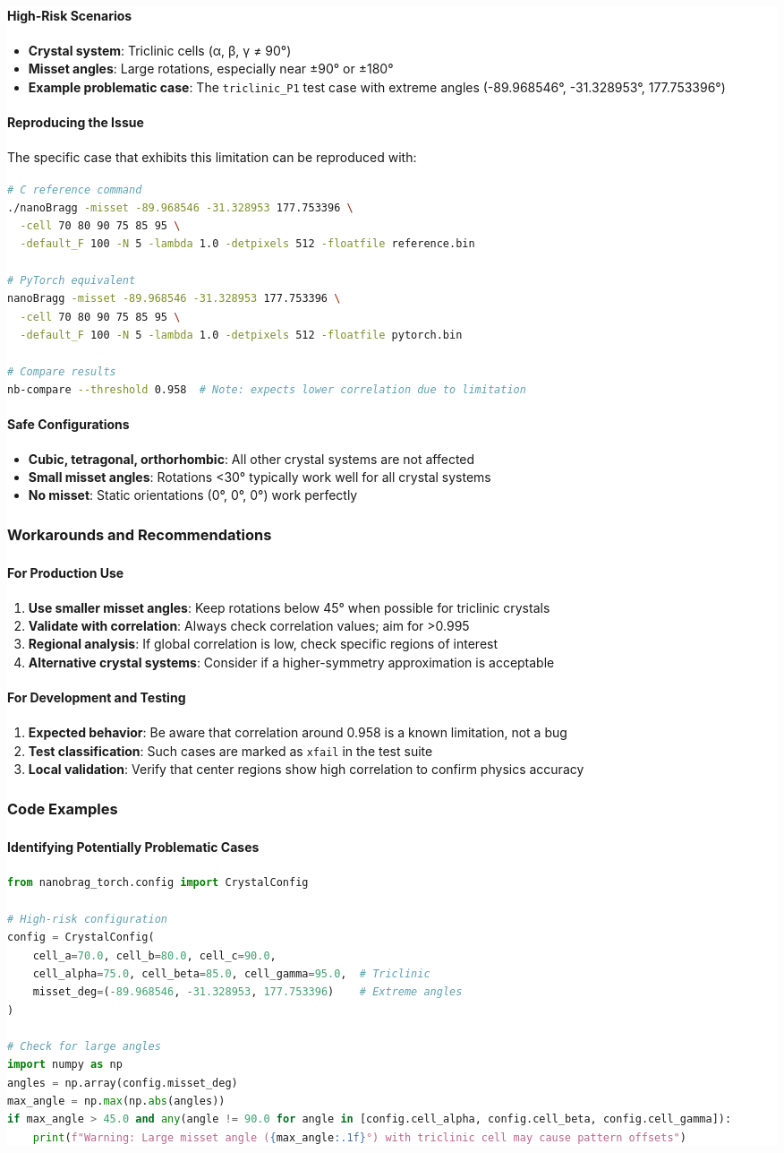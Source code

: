 #### High-Risk Scenarios
- **Crystal system**: Triclinic cells (α, β, γ ≠ 90°)
- **Misset angles**: Large rotations, especially near ±90° or ±180°
- **Example problematic case**: The `triclinic_P1` test case with extreme angles (-89.968546°, -31.328953°, 177.753396°)

#### Reproducing the Issue
The specific case that exhibits this limitation can be reproduced with:

```bash
# C reference command
./nanoBragg -misset -89.968546 -31.328953 177.753396 \
  -cell 70 80 90 75 85 95 \
  -default_F 100 -N 5 -lambda 1.0 -detpixels 512 -floatfile reference.bin

# PyTorch equivalent
nanoBragg -misset -89.968546 -31.328953 177.753396 \
  -cell 70 80 90 75 85 95 \
  -default_F 100 -N 5 -lambda 1.0 -detpixels 512 -floatfile pytorch.bin

# Compare results
nb-compare --threshold 0.958  # Note: expects lower correlation due to limitation
```

#### Safe Configurations
- **Cubic, tetragonal, orthorhombic**: All other crystal systems are not affected
- **Small misset angles**: Rotations <30° typically work well for all crystal systems
- **No misset**: Static orientations (0°, 0°, 0°) work perfectly

### Workarounds and Recommendations

#### For Production Use
1. **Use smaller misset angles**: Keep rotations below 45° when possible for triclinic crystals
2. **Validate with correlation**: Always check correlation values; aim for >0.995
3. **Regional analysis**: If global correlation is low, check specific regions of interest
4. **Alternative crystal systems**: Consider if a higher-symmetry approximation is acceptable

#### For Development and Testing
1. **Expected behavior**: Be aware that correlation around 0.958 is a known limitation, not a bug
2. **Test classification**: Such cases are marked as `xfail` in the test suite
3. **Local validation**: Verify that center regions show high correlation to confirm physics accuracy

### Code Examples

#### Identifying Potentially Problematic Cases
```python
from nanobrag_torch.config import CrystalConfig

# High-risk configuration
config = CrystalConfig(
    cell_a=70.0, cell_b=80.0, cell_c=90.0,
    cell_alpha=75.0, cell_beta=85.0, cell_gamma=95.0,  # Triclinic
    misset_deg=(-89.968546, -31.328953, 177.753396)    # Extreme angles
)

# Check for large angles
import numpy as np
angles = np.array(config.misset_deg)
max_angle = np.max(np.abs(angles))
if max_angle > 45.0 and any(angle != 90.0 for angle in [config.cell_alpha, config.cell_beta, config.cell_gamma]):
    print(f"Warning: Large misset angle ({max_angle:.1f}°) with triclinic cell may cause pattern offsets")
```